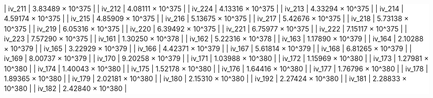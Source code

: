 | iv_211 | 3.83489 × 10^375 |
| iv_212 | 4.08111 × 10^375 |
| iv_224 | 4.13316 × 10^375 |
| iv_213 | 4.33294 × 10^375 |
| iv_214 | 4.59174 × 10^375 |
| iv_215 | 4.85909 × 10^375 |
| iv_216 | 5.13675 × 10^375 |
| iv_217 | 5.42676 × 10^375 |
| iv_218 | 5.73138 × 10^375 |
| iv_219 | 6.05316 × 10^375 |
| iv_220 | 6.39492 × 10^375 |
| iv_221 | 6.75977 × 10^375 |
| iv_222 | 7.15117 × 10^375 |
| iv_223 | 7.57290 × 10^375 |
| iv_161 | 1.30250 × 10^378 |
| iv_162 | 5.22316 × 10^378 |
| iv_163 | 1.17890 × 10^379 |
| iv_164 | 2.10288 × 10^379 |
| iv_165 | 3.22929 × 10^379 |
| iv_166 | 4.42371 × 10^379 |
| iv_167 | 5.61814 × 10^379 |
| iv_168 | 6.81265 × 10^379 |
| iv_169 | 8.00737 × 10^379 |
| iv_170 | 9.20258 × 10^379 |
| iv_171 | 1.03988 × 10^380 |
| iv_172 | 1.15969 × 10^380 |
| iv_173 | 1.27981 × 10^380 |
| iv_174 | 1.40043 × 10^380 |
| iv_175 | 1.52178 × 10^380 |
| iv_176 | 1.64416 × 10^380 |
| iv_177 | 1.76796 × 10^380 |
| iv_178 | 1.89365 × 10^380 |
| iv_179 | 2.02181 × 10^380 |
| iv_180 | 2.15310 × 10^380 |
| iv_192 | 2.27424 × 10^380 |
| iv_181 | 2.28833 × 10^380 |
| iv_182 | 2.42840 × 10^380 |